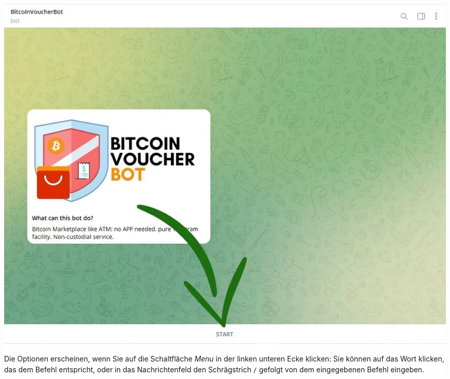 ![image](assets/it/01.webp)

Die Optionen erscheinen, wenn Sie auf die Schaltfläche _Menu_ in der linken unteren Ecke klicken: Sie können auf das Wort klicken, das dem Befehl entspricht, oder in das Nachrichtenfeld den Schrägstrich `/` gefolgt von dem eingegebenen Befehl eingeben.
